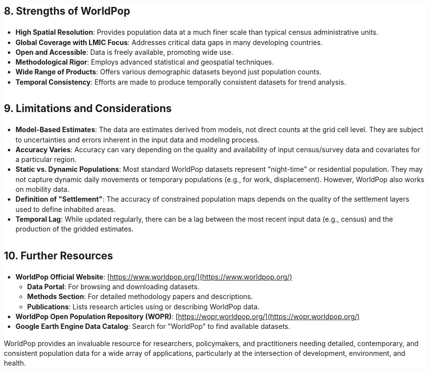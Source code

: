 ## 8. Strengths of WorldPop

- **High Spatial Resolution**: Provides population data at a much finer scale than typical census administrative units.
- **Global Coverage with LMIC Focus**: Addresses critical data gaps in many developing countries.
- **Open and Accessible**: Data is freely available, promoting wide use.
- **Methodological Rigor**: Employs advanced statistical and geospatial techniques.
- **Wide Range of Products**: Offers various demographic datasets beyond just population counts.
- **Temporal Consistency**: Efforts are made to produce temporally consistent datasets for trend analysis.

## 9. Limitations and Considerations

- **Model-Based Estimates**: The data are estimates derived from models, not direct counts at the grid cell level. They are subject to uncertainties and errors inherent in the input data and modeling process.
- **Accuracy Varies**: Accuracy can vary depending on the quality and availability of input census/survey data and covariates for a particular region.
- **Static vs. Dynamic Populations**: Most standard WorldPop datasets represent "night-time" or residential population. They may not capture dynamic daily movements or temporary populations (e.g., for work, displacement). However, WorldPop also works on mobility data.
- **Definition of "Settlement"**: The accuracy of constrained population maps depends on the quality of the settlement layers used to define inhabited areas.
- **Temporal Lag**: While updated regularly, there can be a lag between the most recent input data (e.g., census) and the production of the gridded estimates.

## 10. Further Resources

- **WorldPop Official Website**: [https://www.worldpop.org/](https://www.worldpop.org/)
  - **Data Portal**: For browsing and downloading datasets.
  - **Methods Section**: For detailed methodology papers and descriptions.
  - **Publications**: Lists research articles using or describing WorldPop data.
- **WorldPop Open Population Repository (WOPR)**: [https://wopr.worldpop.org/](https://wopr.worldpop.org/)
- **Google Earth Engine Data Catalog**: Search for "WorldPop" to find available datasets.

WorldPop provides an invaluable resource for researchers, policymakers, and practitioners needing detailed, contemporary, and consistent population data for a wide array of applications, particularly at the intersection of development, environment, and health.
